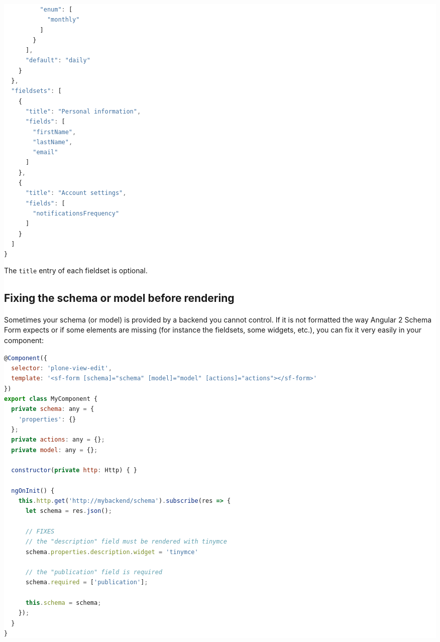 ```js
          "enum": [
            "monthly"
          ]
        }
      ],
      "default": "daily"
    }
  },
  "fieldsets": [
    {
      "title": "Personal information",
      "fields": [
        "firstName",
        "lastName",
        "email"
      ]
    },
    {
      "title": "Account settings",
      "fields": [
        "notificationsFrequency"
      ]
    }
  ]
}
```

The `title` entry of each fieldset is optional.

## Fixing the schema or model before rendering

Sometimes your schema (or model) is provided by a backend you cannot control.
If it is not formatted the way Angular 2 Schema Form expects or if some elements are missing (for instance the fieldsets, some widgets, etc.), you can fix it very easily in your component:

```javascript
@Component({
  selector: 'plone-view-edit',
  template: '<sf-form [schema]="schema" [model]="model" [actions]="actions"></sf-form>'
})
export class MyComponent {
  private schema: any = {
    'properties': {}
  };
  private actions: any = {};
  private model: any = {};

  constructor(private http: Http) { }

  ngOnInit() {
    this.http.get('http://mybackend/schema').subscribe(res => {
      let schema = res.json();

      // FIXES
      // the "description" field must be rendered with tinymce
      schema.properties.description.widget = 'tinymce'

      // the "publication" field is required
      schema.required = ['publication'];

      this.schema = schema;
    });
  }
}
```